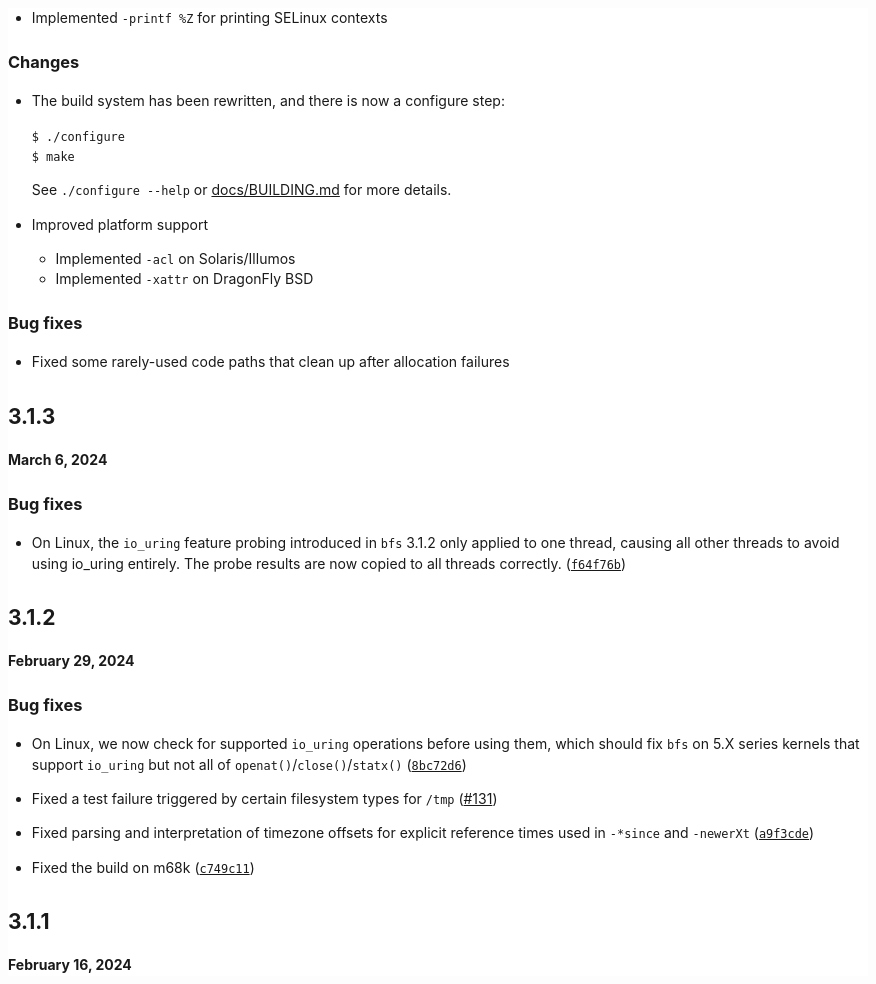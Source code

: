 - Implemented `-printf %Z` for printing SELinux contexts

### Changes

- The build system has been rewritten, and there is now a configure step:

      $ ./configure
      $ make

  See `./configure --help` or [docs/BUILDING.md](/docs/BUILDING.md) for more details.

- Improved platform support
  - Implemented `-acl` on Solaris/Illumos
  - Implemented `-xattr` on DragonFly BSD

### Bug fixes

- Fixed some rarely-used code paths that clean up after allocation failures

3.1.3
-----

**March 6, 2024**

### Bug fixes

- On Linux, the `io_uring` feature probing introduced in `bfs` 3.1.2 only applied to one thread, causing all other threads to avoid using io_uring entirely.
  The probe results are now copied to all threads correctly.
  ([`f64f76b`](https://github.com/tavianator/bfs/commit/f64f76b55400b71e8576ed7e4a377eb5ef9576aa))


3.1.2
-----

**February 29, 2024**

### Bug fixes

- On Linux, we now check for supported `io_uring` operations before using them, which should fix `bfs` on 5.X series kernels that support `io_uring` but not all of `openat()`/`close()`/`statx()` ([`8bc72d6`](https://github.com/tavianator/bfs/commit/8bc72d6c20c5e38783c4956c4d9fde9b3ee9140c))

- Fixed a test failure triggered by certain filesystem types for `/tmp` ([#131](https://github.com/tavianator/bfs/issues/131))

- Fixed parsing and interpretation of timezone offsets for explicit reference times used in `-*since` and `-newerXt` ([`a9f3cde`](https://github.com/tavianator/bfs/commit/a9f3cde30426b546ba6e3172e1a7951213a72049))

- Fixed the build on m68k ([`c749c11`](https://github.com/tavianator/bfs/commit/c749c11b04444ca40941dd2ddc5802faed148f6a))


3.1.1
-----

**February 16, 2024**
